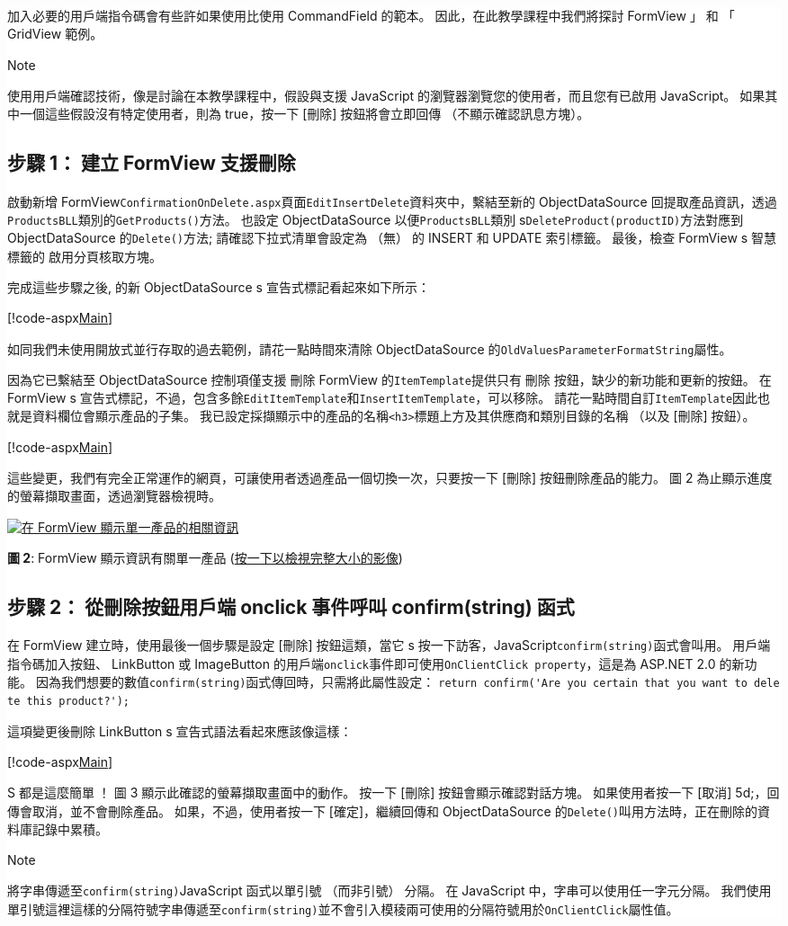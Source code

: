 加入必要的用戶端指令碼會有些許如果使用比使用 CommandField 的範本。 因此，在此教學課程中我們將探討 FormView 」 和 「 GridView 範例。

> [!NOTE]
> 使用用戶端確認技術，像是討論在本教學課程中，假設與支援 JavaScript 的瀏覽器瀏覽您的使用者，而且您有已啟用 JavaScript。 如果其中一個這些假設沒有特定使用者，則為 true，按一下 [刪除] 按鈕將會立即回傳 （不顯示確認訊息方塊）。


## <a name="step-1-creating-a-formview-that-supports-deletion"></a>步驟 1： 建立 FormView 支援刪除

啟動新增 FormView`ConfirmationOnDelete.aspx`頁面`EditInsertDelete`資料夾中，繫結至新的 ObjectDataSource 回提取產品資訊，透過`ProductsBLL`類別的`GetProducts()`方法。 也設定 ObjectDataSource 以便`ProductsBLL`類別 s`DeleteProduct(productID)`方法對應到 ObjectDataSource 的`Delete()`方法; 請確認下拉式清單會設定為 （無） 的 INSERT 和 UPDATE 索引標籤。 最後，檢查 FormView s 智慧標籤的 啟用分頁核取方塊。

完成這些步驟之後, 的新 ObjectDataSource s 宣告式標記看起來如下所示：


[!code-aspx[Main](adding-client-side-confirmation-when-deleting-vb/samples/sample1.aspx)]

如同我們未使用開放式並行存取的過去範例，請花一點時間來清除 ObjectDataSource 的`OldValuesParameterFormatString`屬性。

因為它已繫結至 ObjectDataSource 控制項僅支援 刪除 FormView 的`ItemTemplate`提供只有 刪除 按鈕，缺少的新功能和更新的按鈕。 在 FormView s 宣告式標記，不過，包含多餘`EditItemTemplate`和`InsertItemTemplate`，可以移除。 請花一點時間自訂`ItemTemplate`因此也就是資料欄位會顯示產品的子集。 我已設定採擷顯示中的產品的名稱`<h3>`標題上方及其供應商和類別目錄的名稱 （以及 [刪除] 按鈕）。


[!code-aspx[Main](adding-client-side-confirmation-when-deleting-vb/samples/sample2.aspx)]

這些變更，我們有完全正常運作的網頁，可讓使用者透過產品一個切換一次，只要按一下 [刪除] 按鈕刪除產品的能力。 圖 2 為止顯示進度的螢幕擷取畫面，透過瀏覽器檢視時。


[![在 FormView 顯示單一產品的相關資訊](adding-client-side-confirmation-when-deleting-vb/_static/image3.png)](adding-client-side-confirmation-when-deleting-vb/_static/image2.png)

**圖 2**: FormView 顯示資訊有關單一產品 ([按一下以檢視完整大小的影像](adding-client-side-confirmation-when-deleting-vb/_static/image4.png))


## <a name="step-2-calling-the-confirmstring-function-from-the-delete-buttons-client-side-onclick-event"></a>步驟 2： 從刪除按鈕用戶端 onclick 事件呼叫 confirm(string) 函式

在 FormView 建立時，使用最後一個步驟是設定 [刪除] 按鈕這類，當它 s 按一下訪客，JavaScript`confirm(string)`函式會叫用。 用戶端指令碼加入按鈕、 LinkButton 或 ImageButton 的用戶端`onclick`事件即可使用`OnClientClick property`，這是為 ASP.NET 2.0 的新功能。 因為我們想要的數值`confirm(string)`函式傳回時，只需將此屬性設定： `return confirm('Are you certain that you want to delete this product?');`

這項變更後刪除 LinkButton s 宣告式語法看起來應該像這樣：


[!code-aspx[Main](adding-client-side-confirmation-when-deleting-vb/samples/sample3.aspx)]

S 都是這麼簡單 ！ 圖 3 顯示此確認的螢幕擷取畫面中的動作。 按一下 [刪除] 按鈕會顯示確認對話方塊。 如果使用者按一下 [取消] 5d;，回傳會取消，並不會刪除產品。 如果，不過，使用者按一下 [確定]，繼續回傳和 ObjectDataSource 的`Delete()`叫用方法時，正在刪除的資料庫記錄中累積。

> [!NOTE]
> 將字串傳遞至`confirm(string)`JavaScript 函式以單引號 （而非引號） 分隔。 在 JavaScript 中，字串可以使用任一字元分隔。 我們使用單引號這裡這樣的分隔符號字串傳遞至`confirm(string)`並不會引入模稜兩可使用的分隔符號用於`OnClientClick`屬性值。
